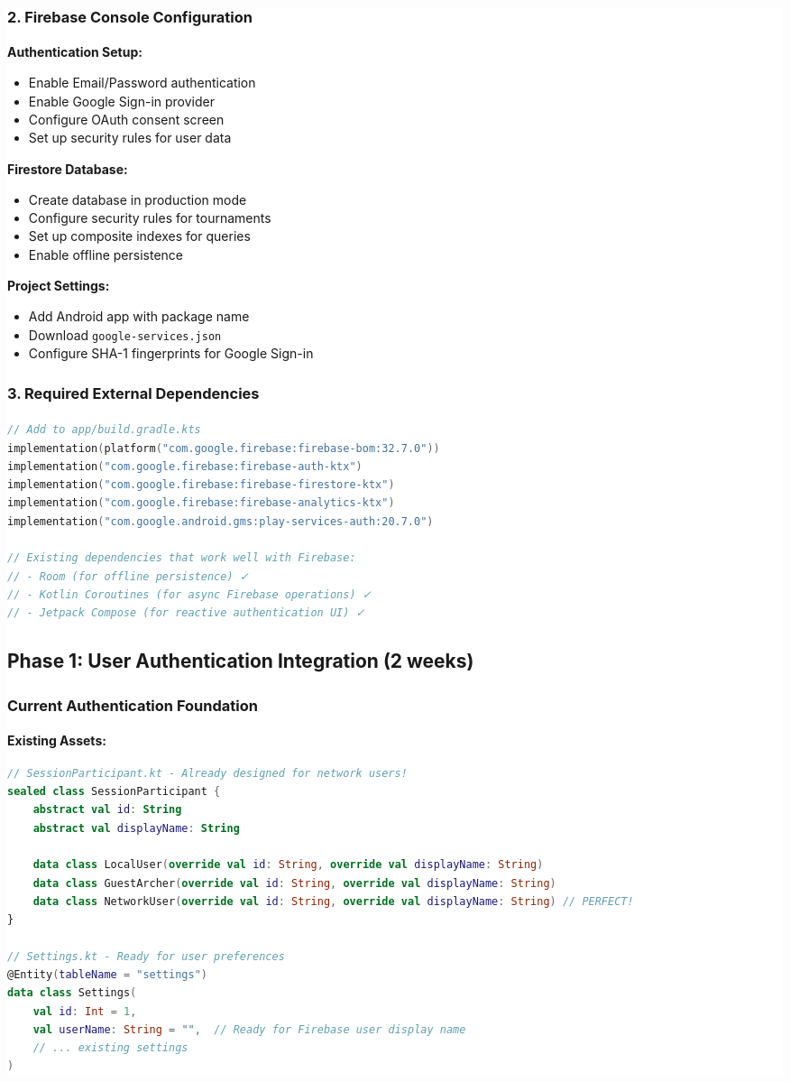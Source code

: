 ### 2. Firebase Console Configuration

**Authentication Setup:**
- Enable Email/Password authentication
- Enable Google Sign-in provider
- Configure OAuth consent screen
- Set up security rules for user data

**Firestore Database:**
- Create database in production mode
- Configure security rules for tournaments
- Set up composite indexes for queries
- Enable offline persistence

**Project Settings:**
- Add Android app with package name
- Download `google-services.json`
- Configure SHA-1 fingerprints for Google Sign-in

### 3. Required External Dependencies

```kotlin
// Add to app/build.gradle.kts
implementation(platform("com.google.firebase:firebase-bom:32.7.0"))
implementation("com.google.firebase:firebase-auth-ktx")
implementation("com.google.firebase:firebase-firestore-ktx")
implementation("com.google.firebase:firebase-analytics-ktx")
implementation("com.google.android.gms:play-services-auth:20.7.0")

// Existing dependencies that work well with Firebase:
// - Room (for offline persistence) ✓
// - Kotlin Coroutines (for async Firebase operations) ✓
// - Jetpack Compose (for reactive authentication UI) ✓
```

## Phase 1: User Authentication Integration (2 weeks)

### Current Authentication Foundation

**Existing Assets:**
```kotlin
// SessionParticipant.kt - Already designed for network users!
sealed class SessionParticipant {
    abstract val id: String
    abstract val displayName: String

    data class LocalUser(override val id: String, override val displayName: String)
    data class GuestArcher(override val id: String, override val displayName: String)
    data class NetworkUser(override val id: String, override val displayName: String) // PERFECT!
}

// Settings.kt - Ready for user preferences
@Entity(tableName = "settings")
data class Settings(
    val id: Int = 1,
    val userName: String = "",  // Ready for Firebase user display name
    // ... existing settings
)
```
